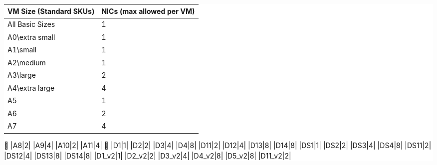 |VM Size (Standard SKUs)|NICs (max allowed per VM)|
|---|---|
|All Basic Sizes|1|
|A0\extra small|1|
|A1\small|1|
|A2\medium|1|
|A3\large|2|
|A4\extra large|4|
|A5|1|
|A6|2|
|A7|4|

|A8|2|
|A9|4|
|A10|2|
|A11|4|

|D1|1|
|D2|2|
|D3|4|
|D4|8|
|D11|2|
|D12|4|
|D13|8|
|D14|8|
|DS1|1|
|DS2|2|
|DS3|4|
|DS4|8|
|DS11|2|
|DS12|4|
|DS13|8|
|DS14|8|
|D1_v2|1|
|D2_v2|2|
|D3_v2|4|
|D4_v2|8|
|D5_v2|8|
|D11_v2|2|